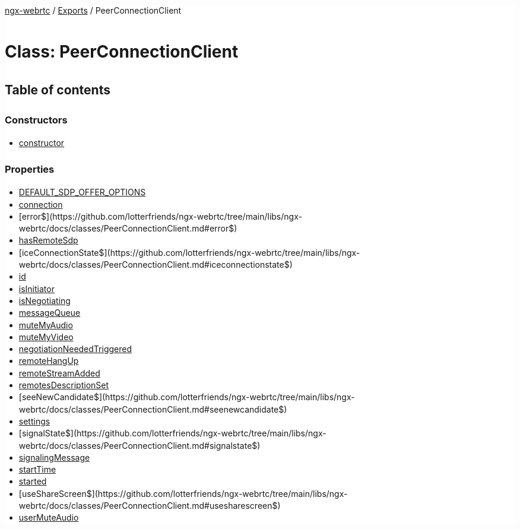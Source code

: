 [ngx-webrtc](https://github.com/lotterfriends/ngx-webrtc/tree/main/libs/ngx-webrtc/docs/README.md) / [Exports](https://github.com/lotterfriends/ngx-webrtc/tree/main/libs/ngx-webrtc/docs/modules.md) / PeerConnectionClient

# Class: PeerConnectionClient

## Table of contents

### Constructors

- [constructor](https://github.com/lotterfriends/ngx-webrtc/tree/main/libs/ngx-webrtc/docs/classes/PeerConnectionClient.md#constructor)

### Properties

- [DEFAULT\_SDP\_OFFER\_OPTIONS](https://github.com/lotterfriends/ngx-webrtc/tree/main/libs/ngx-webrtc/docs/classes/PeerConnectionClient.md#default_sdp_offer_options)
- [connection](https://github.com/lotterfriends/ngx-webrtc/tree/main/libs/ngx-webrtc/docs/classes/PeerConnectionClient.md#connection)
- [error$](https://github.com/lotterfriends/ngx-webrtc/tree/main/libs/ngx-webrtc/docs/classes/PeerConnectionClient.md#error$)
- [hasRemoteSdp](https://github.com/lotterfriends/ngx-webrtc/tree/main/libs/ngx-webrtc/docs/classes/PeerConnectionClient.md#hasremotesdp)
- [iceConnectionState$](https://github.com/lotterfriends/ngx-webrtc/tree/main/libs/ngx-webrtc/docs/classes/PeerConnectionClient.md#iceconnectionstate$)
- [id](https://github.com/lotterfriends/ngx-webrtc/tree/main/libs/ngx-webrtc/docs/classes/PeerConnectionClient.md#id)
- [isInitiator](https://github.com/lotterfriends/ngx-webrtc/tree/main/libs/ngx-webrtc/docs/classes/PeerConnectionClient.md#isinitiator)
- [isNegotiating](https://github.com/lotterfriends/ngx-webrtc/tree/main/libs/ngx-webrtc/docs/classes/PeerConnectionClient.md#isnegotiating)
- [messageQueue](https://github.com/lotterfriends/ngx-webrtc/tree/main/libs/ngx-webrtc/docs/classes/PeerConnectionClient.md#messagequeue)
- [muteMyAudio](https://github.com/lotterfriends/ngx-webrtc/tree/main/libs/ngx-webrtc/docs/classes/PeerConnectionClient.md#mutemyaudio)
- [muteMyVideo](https://github.com/lotterfriends/ngx-webrtc/tree/main/libs/ngx-webrtc/docs/classes/PeerConnectionClient.md#mutemyvideo)
- [negotiationNeededTriggered](https://github.com/lotterfriends/ngx-webrtc/tree/main/libs/ngx-webrtc/docs/classes/PeerConnectionClient.md#negotiationneededtriggered)
- [remoteHangUp](https://github.com/lotterfriends/ngx-webrtc/tree/main/libs/ngx-webrtc/docs/classes/PeerConnectionClient.md#remotehangup)
- [remoteStreamAdded](https://github.com/lotterfriends/ngx-webrtc/tree/main/libs/ngx-webrtc/docs/classes/PeerConnectionClient.md#remotestreamadded)
- [remotesDescriptionSet](https://github.com/lotterfriends/ngx-webrtc/tree/main/libs/ngx-webrtc/docs/classes/PeerConnectionClient.md#remotesdescriptionset)
- [seeNewCandidate$](https://github.com/lotterfriends/ngx-webrtc/tree/main/libs/ngx-webrtc/docs/classes/PeerConnectionClient.md#seenewcandidate$)
- [settings](https://github.com/lotterfriends/ngx-webrtc/tree/main/libs/ngx-webrtc/docs/classes/PeerConnectionClient.md#settings)
- [signalState$](https://github.com/lotterfriends/ngx-webrtc/tree/main/libs/ngx-webrtc/docs/classes/PeerConnectionClient.md#signalstate$)
- [signalingMessage](https://github.com/lotterfriends/ngx-webrtc/tree/main/libs/ngx-webrtc/docs/classes/PeerConnectionClient.md#signalingmessage)
- [startTime](https://github.com/lotterfriends/ngx-webrtc/tree/main/libs/ngx-webrtc/docs/classes/PeerConnectionClient.md#starttime)
- [started](https://github.com/lotterfriends/ngx-webrtc/tree/main/libs/ngx-webrtc/docs/classes/PeerConnectionClient.md#started)
- [useShareScreen$](https://github.com/lotterfriends/ngx-webrtc/tree/main/libs/ngx-webrtc/docs/classes/PeerConnectionClient.md#usesharescreen$)
- [userMuteAudio](https://github.com/lotterfriends/ngx-webrtc/tree/main/libs/ngx-webrtc/docs/classes/PeerConnectionClient.md#usermuteaudio)